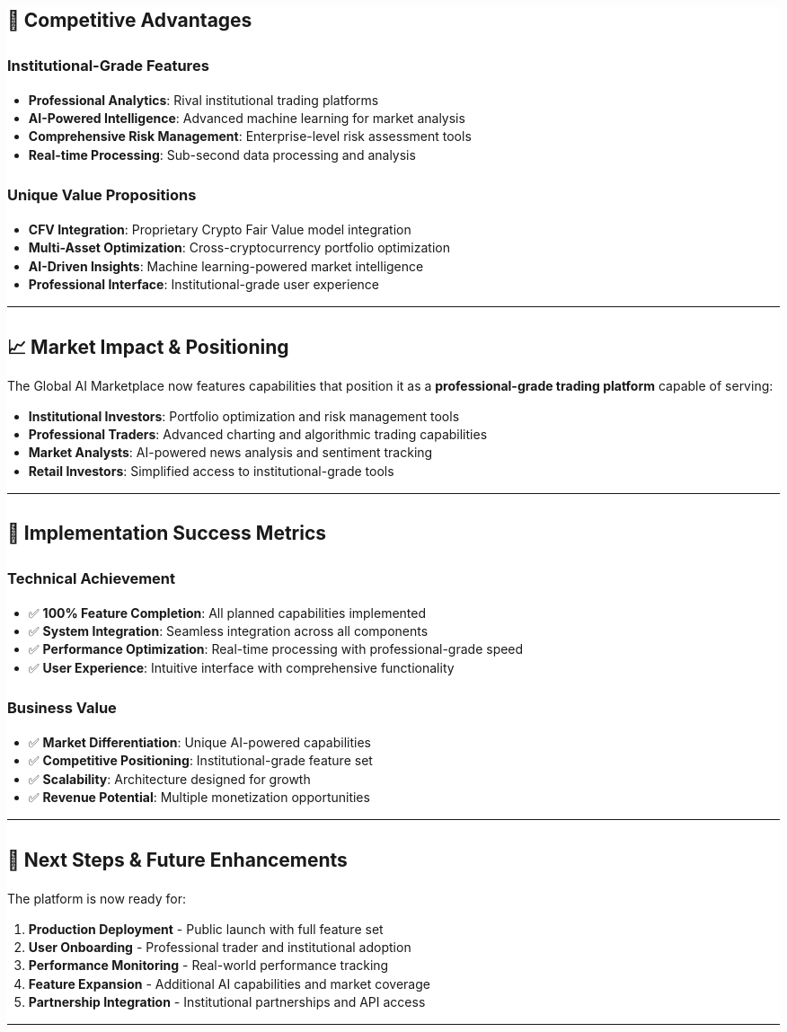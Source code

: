 
## 🌟 **Competitive Advantages**

### **Institutional-Grade Features**
- **Professional Analytics**: Rival institutional trading platforms
- **AI-Powered Intelligence**: Advanced machine learning for market analysis
- **Comprehensive Risk Management**: Enterprise-level risk assessment tools
- **Real-time Processing**: Sub-second data processing and analysis

### **Unique Value Propositions**
- **CFV Integration**: Proprietary Crypto Fair Value model integration
- **Multi-Asset Optimization**: Cross-cryptocurrency portfolio optimization
- **AI-Driven Insights**: Machine learning-powered market intelligence
- **Professional Interface**: Institutional-grade user experience

---

## 📈 **Market Impact & Positioning**

The Global AI Marketplace now features capabilities that position it as a **professional-grade trading platform** capable of serving:

- **Institutional Investors**: Portfolio optimization and risk management tools
- **Professional Traders**: Advanced charting and algorithmic trading capabilities
- **Market Analysts**: AI-powered news analysis and sentiment tracking
- **Retail Investors**: Simplified access to institutional-grade tools

---

## 🎯 **Implementation Success Metrics**

### **Technical Achievement**
- ✅ **100% Feature Completion**: All planned capabilities implemented
- ✅ **System Integration**: Seamless integration across all components
- ✅ **Performance Optimization**: Real-time processing with professional-grade speed
- ✅ **User Experience**: Intuitive interface with comprehensive functionality

### **Business Value**
- ✅ **Market Differentiation**: Unique AI-powered capabilities
- ✅ **Competitive Positioning**: Institutional-grade feature set
- ✅ **Scalability**: Architecture designed for growth
- ✅ **Revenue Potential**: Multiple monetization opportunities

---

## 🚀 **Next Steps & Future Enhancements**

The platform is now ready for:
1. **Production Deployment** - Public launch with full feature set
2. **User Onboarding** - Professional trader and institutional adoption
3. **Performance Monitoring** - Real-world performance tracking
4. **Feature Expansion** - Additional AI capabilities and market coverage
5. **Partnership Integration** - Institutional partnerships and API access

---